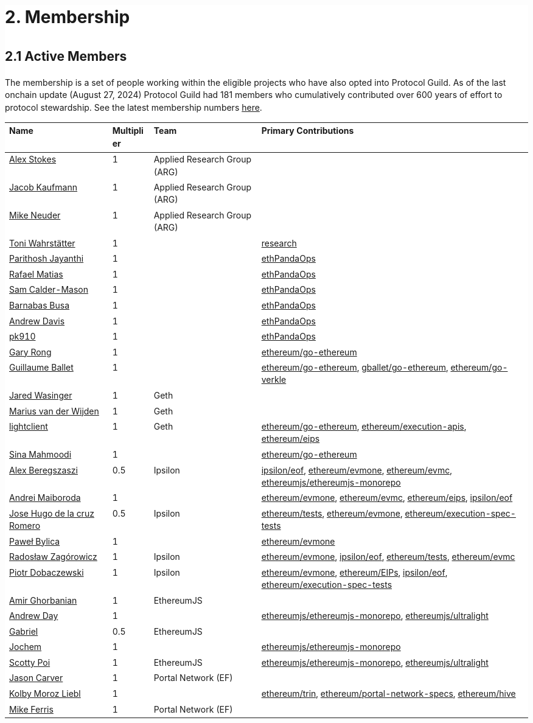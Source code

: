 # 2. Membership

## 2.1 Active Members

The membership is a set of people working within the eligible projects who have also opted into Protocol Guild. As of the last onchain update (August 27, 2024) Protocol Guild had 181 members who cumulatively contributed over 600 years of effort to protocol stewardship. See the latest membership numbers [here](https://dune.com/protocolguild/protocol-guild#membership).

| Name | Multiplier | Team | Primary Contributions |
| :--- | :--- | :--- | :--- |
| [Alex Stokes](https://github.com/ralexstokes/) | 1 | Applied Research Group (ARG) | |
| [Jacob Kaufmann](https://github.com/jacobkaufmann/) | 1 | Applied Research Group (ARG) | |
| [Mike Neuder](https://github.com/michaelneuder) | 1 | Applied Research Group (ARG) | |
| [Toni Wahrstätter](https://github.com/nerolation) | 1 ||[research](https://github.com/nerolation/pglanding-nerolation)|
| [Parithosh Jayanthi](https://github.com/parithosh/) | 1 | | [ethPandaOps](https://github.com/ethpandaops) |
| [Rafael Matias](https://github.com/skylenet/) | 1 | | [ethPandaOps](https://github.com/ethpandaops) |
| [Sam Calder-Mason](https://github.com/samcm/) | 1 | | [ethPandaOps](https://github.com/ethpandaops) |
| [Barnabas Busa](https://github.com/barnabasbusa/) | 1 | | [ethPandaOps](https://github.com/ethpandaops) |
| [Andrew Davis](https://github.com/savid/) | 1 | | [ethPandaOps](https://github.com/ethpandaops) |
| [pk910](https://github.com/pk910/) | 1 | | [ethPandaOps](https://github.com/ethpandaops) |
| [Gary Rong](https://github.com/rjl493456442/) | 1 | | [ethereum/go-ethereum](https://github.com/ethereum/go-ethereum/pulls?q=is%3Apr+author%3Arjl493456442+) |
| [Guillaume Ballet](https://github.com/gballet/) | 1 |  | [ethereum/go-ethereum](https://github.com/ethereum/go-ethereum/pulls?q=is%3Apr+author%3Agballet), [gballet/go-ethereum](https://github.com/gballet/go-ethereum/pulls?q=is%3Apr+author%3Agballet), [ethereum/go-verkle](https://github.com/ethereum/go-verkle/pulls?q=is%3Apr+author%3Agballet) |
| [Jared Wasinger](https://github.com/jwasinger/) | 1 | Geth | |
| [Marius van der Wijden](https://github.com/MariusVanDerWijden/) | 1 | Geth | |
| [lightclient](https://github.com/lightclient/) | 1 | Geth | [ethereum/go-ethereum](https://github.com/ethereum/go-ethereum/pulls?q=is%3Apr+author%3Alightclient), [ethereum/execution-apis](https://github.com/ethereum/execution-apis/pulls?q=is%3Apr+author%3Alightclient), [ethereum/eips](https://github.com/ethereum/eips/pulls?q=is%3Apr+author%3Alightclient) |
| [Sina Mahmoodi](https://github.com/s1na/) | 1 | | [ethereum/go-ethereum](https://github.com/ethereum/go-ethereum/pulls?q=is%3Apr+author%3As1na+) |
| [Alex Beregszaszi](https://github.com/axic/) | 0.5 | Ipsilon | [ipsilon/eof](https://github.com/ipsilon/eof/pulls?q=author%3Aaxic), [ethereum/evmone](https://github.com/ethereum/evmone/pulls?q=author%3Aaxic), [ethereum/evmc](https://github.com/ethereum/evmc/pulls?q=author%3Aaxic), [ethereumjs/ethereumjs-monorepo](https://github.com/ethereumjs/ethereumjs-monorepo/pulls?q=is%3Apr+author%3Aaxic) |
| [Andrei Maiboroda](https://github.com/gumb0/) | 1 | | [ethereum/evmone](https://github.com/ethereum/evmone/pulls?q=author%3Agumb0+), [ethereum/evmc](https://github.com/ethereum/evmc/pulls?q=author%3Agumb0+), [ethereum/eips](https://github.com/ethereum/EIPs/pulls?q=author%3Agumb0+), [ipsilon/eof](https://github.com/ipsilon/eof/pulls?q=author%3Agumb0+) |
| [Jose Hugo de la cruz Romero](https://github.com/hugo-dc/) | 0.5 | Ipsilon | [ethereum/tests](https://github.com/ethereum/tests/pulls?q=author%3Ahugo-dc+), [ethereum/evmone](https://github.com/ethereum/evmone/pulls?q=author%3Ahugo-dc+), [ethereum/execution-spec-tests](https://github.com/ethereum/execution-spec-tests/pulls?q=author%3Ahugo-dc+)|
| [Paweł Bylica](https://github.com/chfast/) | 1 | | [ethereum/evmone](https://github.com/ethereum/evmone/commits?author=chfast) |
| [Radosław Zagórowicz](https://github.com/rodiazet) | 1 | Ipsilon | [ethereum/evmone](https://github.com/ethereum/evmone/pulls?q=author%3Arodiazet), [ipsilon/eof](https://github.com/ipsilon/eof/pulls?q=author%3Arodiazet), [ethereum/tests](https://github.com/ethereum/tests/pulls?q=is%3Apr+author%3Arodiazet), [ethereum/evmc](https://github.com/ethereum/evmc/pulls?q=author%3Arodiazet) |
| [Piotr Dobaczewski](https://github.com/pdobacz) | 1 | Ipsilon | [ethereum/evmone](https://github.com/ethereum/evmone/pulls?q=author%3Apdobacz), [ethereum/EIPs](https://github.com/ethereum/EIPs/pulls?q=author%3Apdobacz), [ipsilon/eof](https://github.com/ipsilon/eof/pulls?q=author%3Apdobacz), [ethereum/execution-spec-tests](https://github.com/ethereum/execution-spec-tests/pulls?q=author%3Apdobacz) |
| [Amir Ghorbanian](https://github.com/scorbajio/) | 1 | EthereumJS | |
| [Andrew Day](https://github.com/acolytec3/) | 1 | | [ethereumjs/ethereumjs-monorepo](https://github.com/ethereumjs/ethereumjs-monorepo/pulls?q=is%3Apr+author%3Aacolytec3+), [ethereumjs/ultralight](https://github.com/ethereumjs/ultralight/pulls?q=is%3Apr+author%3Aacolytec3+) |
| [Gabriel](https://github.com/gabrocheleau/) | 0.5 | EthereumJS | |
| [Jochem](https://github.com/jochem-brouwer/) | 1 | | [ethereumjs/ethereumjs-monorepo](https://github.com/ethereumjs/ethereumjs-monorepo/pulls?q=is%3Apr+author%3Ajochem-brouwer+) |
| [Scotty Poi](https://github.com/ScottyPoi/) | 1 | EthereumJS | [ethereumjs/ethereumjs-monorepo](https://github.com/ethereumjs/ethereumjs-monorepo/pulls?q=is%3Apr+author%3Ascottypoi+), [ethereumjs/ultralight](https://github.com/ethereumjs/ultralight/pulls?q=is%3Apr+author%3Ascottypoi+) |
| [Jason Carver](https://github.com/carver/) | 1 | Portal Network (EF) | |
| [Kolby Moroz Liebl](https://github.com/KolbyML) | 1 | | [ethereum/trin](https://github.com/ethereum/trin), [ethereum/portal-network-specs](https://github.com/ethereum/portal-network-specs), [ethereum/hive](https://github.com/ethereum/hive) |
| [Mike Ferris](https://github.com/mrferris/) | 1 | Portal Network (EF) | |